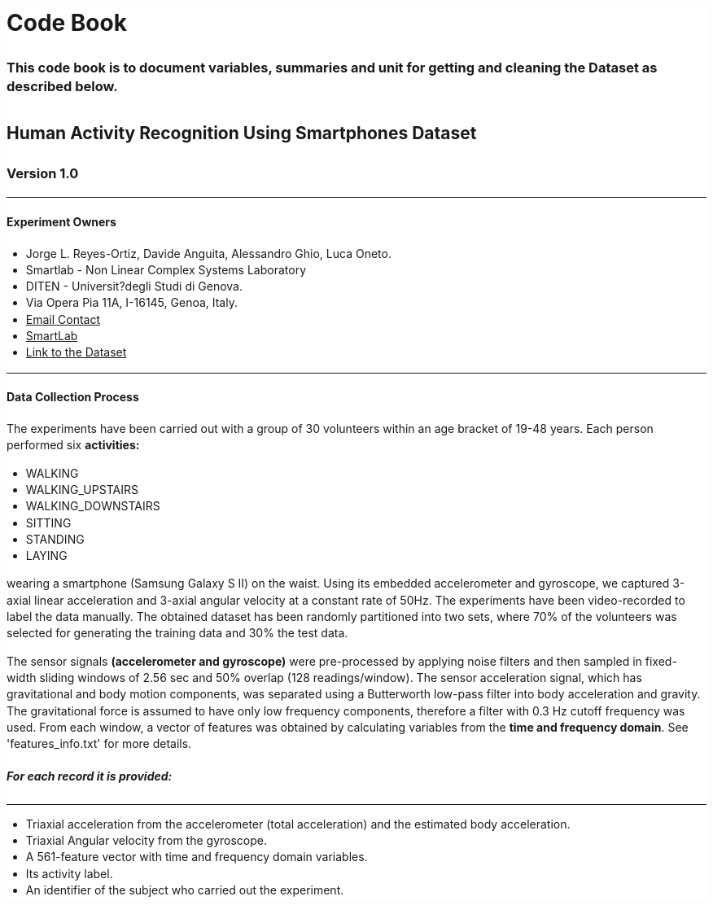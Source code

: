 # Code Book
### This code book is to document variables, summaries and unit for getting and cleaning the Dataset as described below. 

## Human Activity Recognition Using Smartphones Dataset
### Version 1.0

***
#### Experiment Owners

* Jorge L. Reyes-Ortiz, Davide Anguita, Alessandro Ghio, Luca Oneto.
* Smartlab - Non Linear Complex Systems Laboratory
* DITEN - Universit?degli Studi di Genova.
* Via Opera Pia 11A, I-16145, Genoa, Italy.
* [Email Contact](activityrecognition@smartlab.ws)
* [SmartLab](www.smartlab.ws)
* [Link to the Dataset](https://d396qusza40orc.cloudfront.net/getdata%2Fprojectfiles%2FUCI%20HAR%20Dataset.zip)

***
#### Data Collection Process

The experiments have been carried out with a group of 30 volunteers within an age bracket of 19-48 years. Each person performed six **activities:**

* WALKING
* WALKING_UPSTAIRS
* WALKING_DOWNSTAIRS
* SITTING
* STANDING
* LAYING

wearing a smartphone (Samsung Galaxy S II) on the waist. Using its embedded accelerometer and gyroscope, we captured 3-axial linear acceleration and 3-axial angular velocity at a constant rate of 50Hz. The experiments have been video-recorded to label the data manually. The obtained dataset has been randomly partitioned into two sets, where 70% of the volunteers was selected for generating the training data and 30% the test data. 

The sensor signals **(accelerometer and gyroscope)** were pre-processed by applying noise filters and then sampled in fixed-width sliding windows of 2.56 sec and 50% overlap (128 readings/window). The sensor acceleration signal, which has gravitational and body motion components, was separated using a Butterworth low-pass filter into body acceleration and gravity. The gravitational force is assumed to have only low frequency components, therefore a filter with 0.3 Hz cutoff frequency was used. From each window, a vector of features was obtained by calculating variables from the **time and frequency domain**. See 'features_info.txt' for more details. 

##### For each record it is provided:

***
- Triaxial acceleration from the accelerometer (total acceleration) and the estimated body acceleration.
- Triaxial Angular velocity from the gyroscope. 
- A 561-feature vector with time and frequency domain variables. 
- Its activity label. 
- An identifier of the subject who carried out the experiment.
